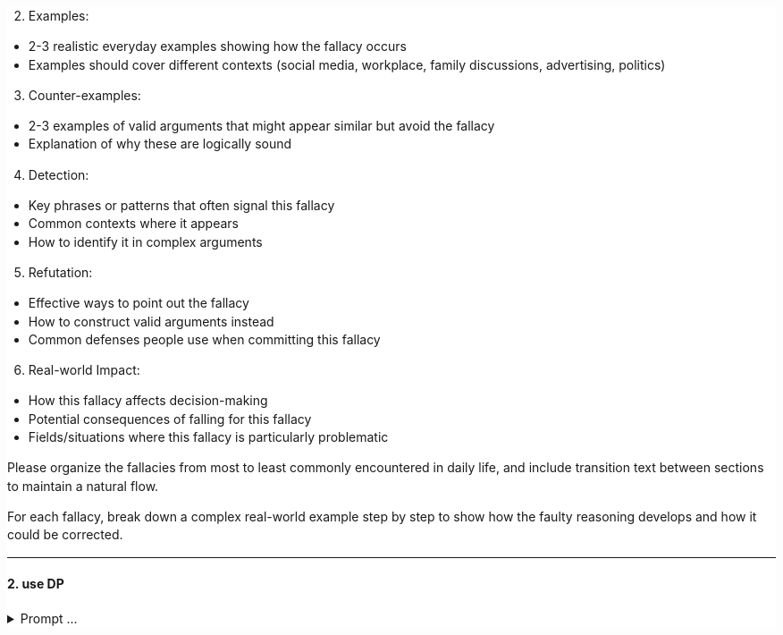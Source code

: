 2. Examples:

- 2-3 realistic everyday examples showing how the fallacy occurs
- Examples should cover different contexts (social media, workplace, family discussions, advertising, politics)

3. Counter-examples:

- 2-3 examples of valid arguments that might appear similar but avoid the fallacy
- Explanation of why these are logically sound

4. Detection:

- Key phrases or patterns that often signal this fallacy
- Common contexts where it appears
- How to identify it in complex arguments

5. Refutation:

- Effective ways to point out the fallacy
- How to construct valid arguments instead
- Common defenses people use when committing this fallacy

6. Real-world Impact:

- How this fallacy affects decision-making
- Potential consequences of falling for this fallacy
- Fields/situations where this fallacy is particularly problematic

Please organize the fallacies from most to least commonly encountered in daily life, and include transition text between sections to maintain a natural flow.

For each fallacy, break down a complex real-world example step by step to show how the faulty reasoning develops and how it could be corrected.

</details>

---

#### 2. use DP

<details>
    <summary>Prompt ...</summary>

Create a detailed two-phase project:

Phase 1: Alien Solar System Design

1. Astronomical Features:

- Central star(s) specifications (type, mass, luminosity, age)
- Number and types of planets with precise orbital parameters
- Natural satellites and their characteristics
- Asteroid belts or other notable features
- Detailed mathematical descriptions of orbits and gravitational interactions

2. Planetary Details (for each planet):

- Physical properties (mass, radius, density, gravity)
- Atmospheric composition and conditions
- Surface features and geology
- Day/night cycle and seasons
- Any unique phenomena or characteristics
